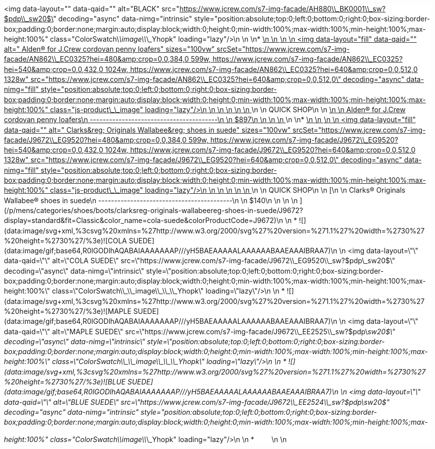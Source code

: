 <img data-layout=\"\" data-qaid=\"\" alt=\"BLACK\" src=\"https://www.jcrew.com/s7-img-facade/AH880\\_BK0001\\_sw?$pdp\\_sw20$\" decoding=\"async\" data-nimg=\"intrinsic\" style=\"position:absolute;top:0;left:0;bottom:0;right:0;box-sizing:border-box;padding:0;border:none;margin:auto;display:block;width:0;height:0;min-width:100%;max-width:100%;min-height:100%;max-height:100%\" class=\"ColorSwatch\\_\\_image\\_\\_\\_Yhopk\" loading=\"lazy\"/>\n        \n    \n*   [\n    \n    ![ Alden® for J.Crew cordovan penny loafers](data:image/gif;base64,R0lGODlhAQABAIAAAAAAAP///yH5BAEAAAAALAAAAAABAAEAAAIBRAA7)\n    \n    <img data-layout=\"fill\" data-qaid=\"\" alt=\" Alden® for J.Crew cordovan penny loafers\" sizes=\"100vw\" srcSet=\"https://www.jcrew.com/s7-img-facade/AN862\\_EC0325?hei=480&amp;crop=0,0,384,0 599w, https://www.jcrew.com/s7-img-facade/AN862\\_EC0325?hei=540&amp;crop=0,0,432,0 1024w, https://www.jcrew.com/s7-img-facade/AN862\\_EC0325?hei=640&amp;crop=0,0,512,0 1328w\" src=\"https://www.jcrew.com/s7-img-facade/AN862\\_EC0325?hei=640&amp;crop=0,0,512,0\" decoding=\"async\" data-nimg=\"fill\" style=\"position:absolute;top:0;left:0;bottom:0;right:0;box-sizing:border-box;padding:0;border:none;margin:auto;display:block;width:0;height:0;min-width:100%;max-width:100%;min-height:100%;max-height:100%\" class=\"js-product\\_\\_image\" loading=\"lazy\"/>\n    \n    \n    \n    \n    \n    ](/p/mens/categories/shoes/dress-shoes/alden-for-jcrew-cordovan-penny-loafers/AN862?display=standard&fit=Classic&color_name=dark-burgundy&colorProductCode=AN862)\n    \n    QUICK SHOP\n    \n    [\n    \n    Alden® for J.Crew cordovan penny loafers\n    ----------------------------------------\n    \n    $897\n    \n    \n    \n    ](/p/mens/categories/shoes/dress-shoes/alden-for-jcrew-cordovan-penny-loafers/AN862?display=standard&fit=Classic&color_name=dark-burgundy&colorProductCode=AN862)\n    \n*   [\n    \n    ![ Clarks&reg; Originals Wallabee&reg; shoes in suede](data:image/gif;base64,R0lGODlhAQABAIAAAAAAAP///yH5BAEAAAAALAAAAAABAAEAAAIBRAA7)\n    \n    <img data-layout=\"fill\" data-qaid=\"\" alt=\" Clarks&amp;reg; Originals Wallabee&amp;reg; shoes in suede\" sizes=\"100vw\" srcSet=\"https://www.jcrew.com/s7-img-facade/J9672\\_EG9520?hei=480&amp;crop=0,0,384,0 599w, https://www.jcrew.com/s7-img-facade/J9672\\_EG9520?hei=540&amp;crop=0,0,432,0 1024w, https://www.jcrew.com/s7-img-facade/J9672\\_EG9520?hei=640&amp;crop=0,0,512,0 1328w\" src=\"https://www.jcrew.com/s7-img-facade/J9672\\_EG9520?hei=640&amp;crop=0,0,512,0\" decoding=\"async\" data-nimg=\"fill\" style=\"position:absolute;top:0;left:0;bottom:0;right:0;box-sizing:border-box;padding:0;border:none;margin:auto;display:block;width:0;height:0;min-width:100%;max-width:100%;min-height:100%;max-height:100%\" class=\"js-product\\_\\_image\" loading=\"lazy\"/>\n    \n    \n    \n    \n    \n    ](/p/mens/categories/shoes/boots/clarksreg-originals-wallabeereg-shoes-in-suede/J9672?display=standard&fit=Classic&color_name=cola-suede&colorProductCode=J9672)\n    \n    QUICK SHOP\n    \n    [\n    \n    Clarks® Originals Wallabee® shoes in suede\n    ------------------------------------------\n    \n    $140\n    \n    \n    \n    ](/p/mens/categories/shoes/boots/clarksreg-originals-wallabeereg-shoes-in-suede/J9672?display=standard&fit=Classic&color_name=cola-suede&colorProductCode=J9672)\n    \n    *   ![](data:image/svg+xml,%3csvg%20xmlns=%27http://www.w3.org/2000/svg%27%20version=%271.1%27%20width=%2730%27%20height=%2730%27/%3e)![COLA SUEDE](data:image/gif;base64,R0lGODlhAQABAIAAAAAAAP///yH5BAEAAAAALAAAAAABAAEAAAIBRAA7)\n        \n        <img data-layout=\"\" data-qaid=\"\" alt=\"COLA SUEDE\" src=\"https://www.jcrew.com/s7-img-facade/J9672\\_EG9520\\_sw?$pdp\\_sw20$\" decoding=\"async\" data-nimg=\"intrinsic\" style=\"position:absolute;top:0;left:0;bottom:0;right:0;box-sizing:border-box;padding:0;border:none;margin:auto;display:block;width:0;height:0;min-width:100%;max-width:100%;min-height:100%;max-height:100%\" class=\"ColorSwatch\\_\\_image\\_\\_\\_Yhopk\" loading=\"lazy\"/>\n        \n    *   ![](data:image/svg+xml,%3csvg%20xmlns=%27http://www.w3.org/2000/svg%27%20version=%271.1%27%20width=%2730%27%20height=%2730%27/%3e)![MAPLE SUEDE](data:image/gif;base64,R0lGODlhAQABAIAAAAAAAP///yH5BAEAAAAALAAAAAABAAEAAAIBRAA7)\n        \n        <img data-layout=\"\" data-qaid=\"\" alt=\"MAPLE SUEDE\" src=\"https://www.jcrew.com/s7-img-facade/J9672\\_EE2525\\_sw?$pdp\\_sw20$\" decoding=\"async\" data-nimg=\"intrinsic\" style=\"position:absolute;top:0;left:0;bottom:0;right:0;box-sizing:border-box;padding:0;border:none;margin:auto;display:block;width:0;height:0;min-width:100%;max-width:100%;min-height:100%;max-height:100%\" class=\"ColorSwatch\\_\\_image\\_\\_\\_Yhopk\" loading=\"lazy\"/>\n        \n    *   ![](data:image/svg+xml,%3csvg%20xmlns=%27http://www.w3.org/2000/svg%27%20version=%271.1%27%20width=%2730%27%20height=%2730%27/%3e)![BLUE SUEDE](data:image/gif;base64,R0lGODlhAQABAIAAAAAAAP///yH5BAEAAAAALAAAAAABAAEAAAIBRAA7)\n        \n        <img data-layout=\"\" data-qaid=\"\" alt=\"BLUE SUEDE\" src=\"https://www.jcrew.com/s7-img-facade/J9672\\_EE2524\\_sw?$pdp\\_sw20$\" decoding=\"async\" data-nimg=\"intrinsic\" style=\"position:absolute;top:0;left:0;bottom:0;right:0;box-sizing:border-box;padding:0;border:none;margin:auto;display:block;width:0;height:0;min-width:100%;max-width:100%;min-height:100%;max-height:100%\" class=\"ColorSwatch\\_\\_image\\_\\_\\_Yhopk\" loading=\"lazy\"/>\n        \n    *   ![](data:image/svg+xml,%3csvg%20xmlns=%27http://www.w3.org/2000/svg%27%20version=%271.1%27%20width=%2730%27%20height=%2730%27/%3e)![OAKMOSS SUEDE](data:image/gif;base64,R0lGODlhAQABAIAAAAAAAP///yH5BAEAAAAALAAAAAABAAEAAAIBRAA7)\n        \n